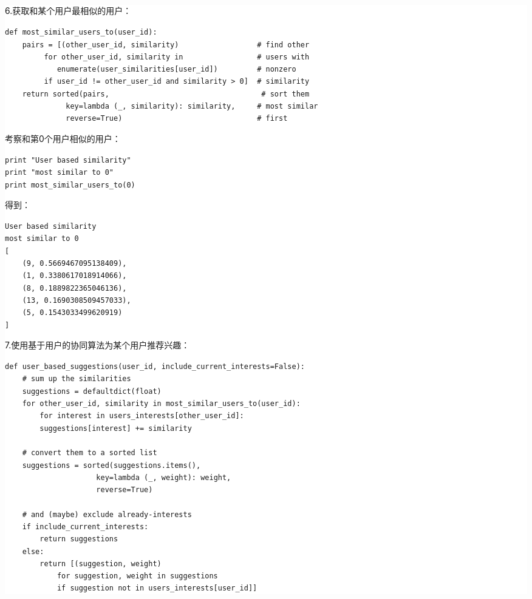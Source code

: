 

6.获取和某个用户最相似的用户：

	def most_similar_users_to(user_id):
    	pairs = [(other_user_id, similarity)                  # find other
             for other_user_id, similarity in                 # users with
                enumerate(user_similarities[user_id])         # nonzero
             if user_id != other_user_id and similarity > 0]  # similarity
    	return sorted(pairs,                                   # sort them
                  key=lambda (_, similarity): similarity,     # most similar
                  reverse=True)                               # first


考察和第0个用户相似的用户：

	print "User based similarity"
	print "most similar to 0"
	print most_similar_users_to(0)

得到：

	User based similarity
	most similar to 0
	[
		(9, 0.5669467095138409),
		(1, 0.3380617018914066),
		(8, 0.1889822365046136),
		(13, 0.1690308509457033),
		(5, 0.1543033499620919)
	]

7.使用基于用户的协同算法为某个用户推荐兴趣：

	def user_based_suggestions(user_id, include_current_interests=False):
		# sum up the similarities
    	suggestions = defaultdict(float)
    	for other_user_id, similarity in most_similar_users_to(user_id):
        	for interest in users_interests[other_user_id]:
          	suggestions[interest] += similarity

    	# convert them to a sorted list
    	suggestions = sorted(suggestions.items(),
                         key=lambda (_, weight): weight,
                         reverse=True)

    	# and (maybe) exclude already-interests
    	if include_current_interests:
        	return suggestions
    	else:
        	return [(suggestion, weight)
                for suggestion, weight in suggestions
                if suggestion not in users_interests[user_id]]
